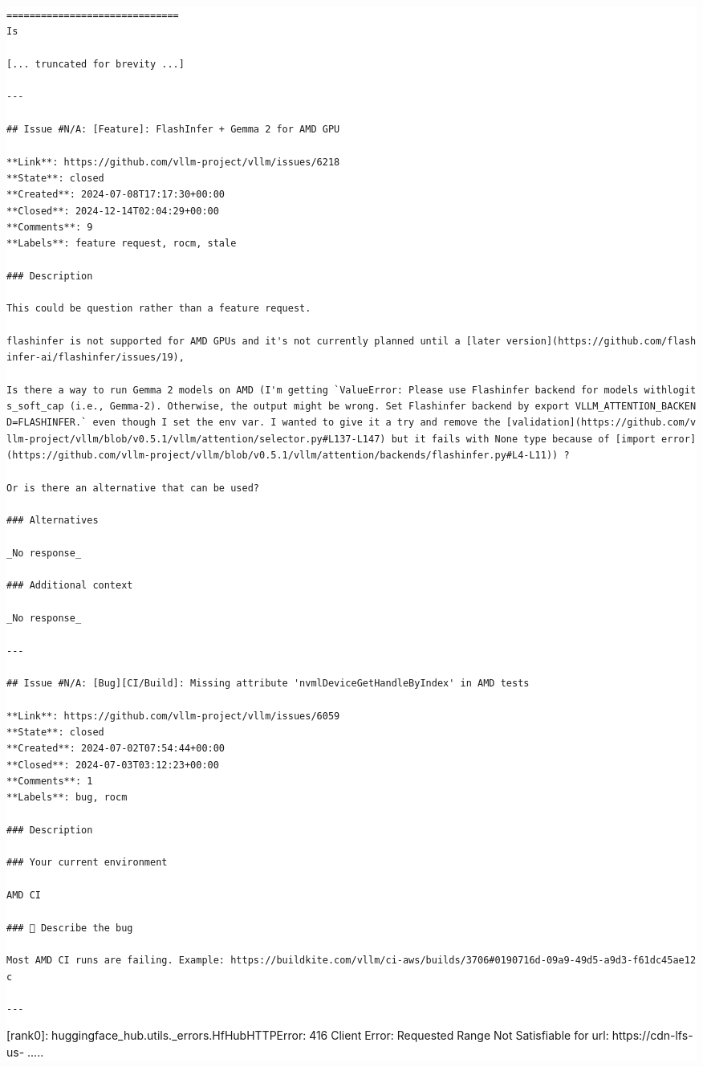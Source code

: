 ```
==============================
Is 

[... truncated for brevity ...]

---

## Issue #N/A: [Feature]: FlashInfer + Gemma 2 for AMD GPU

**Link**: https://github.com/vllm-project/vllm/issues/6218
**State**: closed
**Created**: 2024-07-08T17:17:30+00:00
**Closed**: 2024-12-14T02:04:29+00:00
**Comments**: 9
**Labels**: feature request, rocm, stale

### Description

This could be question rather than a feature request.

flashinfer is not supported for AMD GPUs and it's not currently planned until a [later version](https://github.com/flashinfer-ai/flashinfer/issues/19), 

Is there a way to run Gemma 2 models on AMD (I'm getting `ValueError: Please use Flashinfer backend for models withlogits_soft_cap (i.e., Gemma-2). Otherwise, the output might be wrong. Set Flashinfer backend by export VLLM_ATTENTION_BACKEND=FLASHINFER.` even though I set the env var. I wanted to give it a try and remove the [validation](https://github.com/vllm-project/vllm/blob/v0.5.1/vllm/attention/selector.py#L137-L147) but it fails with None type because of [import error](https://github.com/vllm-project/vllm/blob/v0.5.1/vllm/attention/backends/flashinfer.py#L4-L11)) ?

Or is there an alternative that can be used?

### Alternatives

_No response_

### Additional context

_No response_

---

## Issue #N/A: [Bug][CI/Build]: Missing attribute 'nvmlDeviceGetHandleByIndex' in AMD tests

**Link**: https://github.com/vllm-project/vllm/issues/6059
**State**: closed
**Created**: 2024-07-02T07:54:44+00:00
**Closed**: 2024-07-03T03:12:23+00:00
**Comments**: 1
**Labels**: bug, rocm

### Description

### Your current environment

AMD CI

### 🐛 Describe the bug

Most AMD CI runs are failing. Example: https://buildkite.com/vllm/ci-aws/builds/3706#0190716d-09a9-49d5-a9d3-f61dc45ae12c

---
```

[rank0]: huggingface_hub.utils._errors.HfHubHTTPError: 416 Client Error: Requested Range Not Satisfiable for url: https://cdn-lfs-us- .....